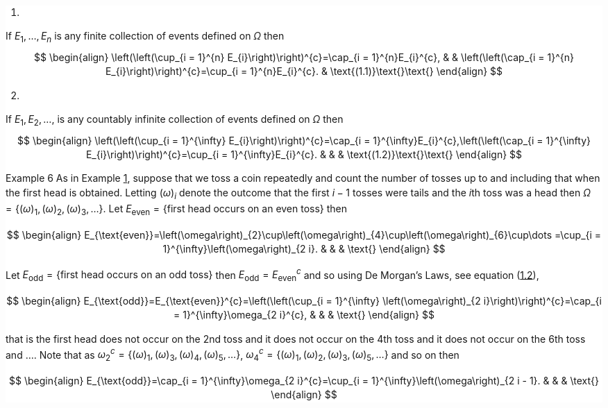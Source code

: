 1.

If $E_{1},…⁡,E_{n}$ is any finite collection of events defined on $\Omega$ then 
$$
\begin{align}
\left(\left(\cup_{i = 1}^{n} E_{i}\right)\right)^{c}=\cap_{i = 1}^{n}E_{i}^{c}, & & \left(\left(\cap_{i = 1}^{n} E_{i}\right)\right)^{c}=\cup_{i = 1}^{n}E_{i}^{c}. & \text{(1.1)}\text{}\text{}
\end{align}
$$

2.

If $E_{1},E_{2},…⁡,$ is any countably infinite collection of events defined on $\Omega$ then 
$$
\begin{align}
\left(\left(\cup_{i = 1}^{\infty} E_{i}\right)\right)^{c}=\cap_{i = 1}^{\infty}E_{i}^{c},\left(\left(\cap_{i = 1}^{\infty} E_{i}\right)\right)^{c}=\cup_{i = 1}^{\infty}E_{i}^{c}. & & & \text{(1.2)}\text{}\text{}
\end{align}
$$

Example 6 As in Example [1](#x9-90021), suppose that we toss a coin repeatedly and count the number of tosses up to and including that when the first head is obtained. Letting $\left(\omega\right)_{i}$ denote the outcome that the first $i-1$ tosses were tails and the $i$th toss was a head then $\Omega=\left\{ \left(\omega\right)_{1} , \left(\omega\right)_{2} , \left(\omega\right)_{3} , … ⁡ \right\}$. Let $E_{\text{even}}=\left\{ \text{first head occurs on an even toss} \right\}$ then

$$
\begin{align}
E_{\text{even}}=\left(\omega\right)_{2}\cup\left(\omega\right)_{4}\cup\left(\omega\right)_{6}\cup\dots =\cup_{i = 1}^{\infty}\left(\omega\right)_{2 i}. & & & \text{}
\end{align}
$$

Let $E_{\text{odd}}=\left\{ \text{first head occurs on an odd toss} \right\}$ then $E_{\text{odd}}=E_{\text{even}}^{c}$ and so using De Morgan’s Laws, see equation ([1.2](#x9-12008r1.2)),

$$
\begin{align}
E_{\text{odd}}=E_{\text{even}}^{c}=\left(\left(\cup_{i = 1}^{\infty} \left(\omega\right)_{2 i}\right)\right)^{c}=\cap_{i = 1}^{\infty}\omega_{2 i}^{c}, & & & \text{}
\end{align}
$$

that is the first head does not occur on the 2nd toss and it does not occur on the 4th toss and it does not occur on the 6th toss and $…⁡$. Note that as $\omega_{2}^{c}=\left\{ \left(\omega\right)_{1} , \left(\omega\right)_{3} , \left(\omega\right)_{4} , \left(\omega\right)_{5} , … ⁡ \right\}$, $\omega_{4}^{c}=\left\{ \left(\omega\right)_{1} , \left(\omega\right)_{2} , \left(\omega\right)_{3} , \left(\omega\right)_{5} , … ⁡ \right\}$ and so on then

$$
\begin{align}
E_{\text{odd}}=\cap_{i = 1}^{\infty}\omega_{2 i}^{c}=\cup_{i = 1}^{\infty}\left(\omega\right)_{2 i - 1}. & & & \text{}
\end{align}
$$

